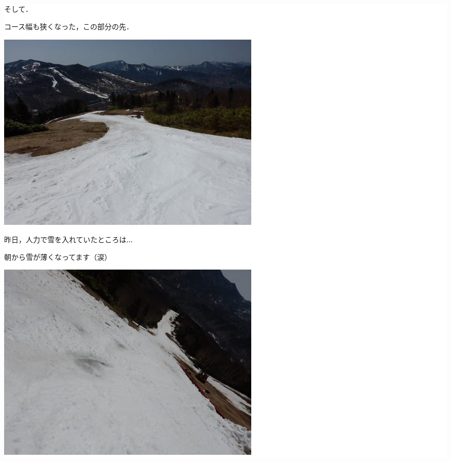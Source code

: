 


そして．


コース幅も狭くなった，この部分の先．




![4cb2301d20da4395e31a901e76bb87fd.jpg](images/4cb2301d20da4395e31a901e76bb87fd.jpg)




昨日，人力で雪を入れていたところは…


朝から雪が薄くなってます（涙）




![2569b363958f372864e10fd4802e1e84.jpg](images/2569b363958f372864e10fd4802e1e84.jpg)
